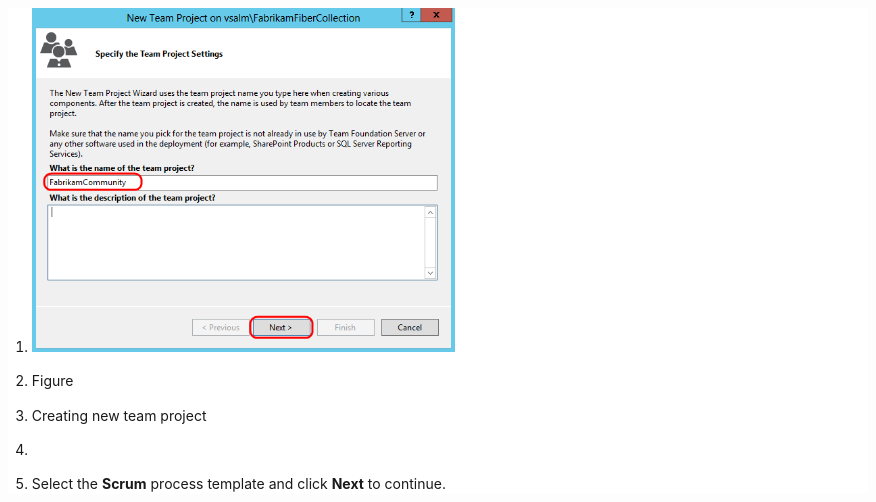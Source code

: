 

1.  <img src="./media/image3.png" width="423" height="344" />



1.  Figure



1.  Creating new team project



1.  



1.  Select the **Scrum** process template and click **Next**
    to continue.


